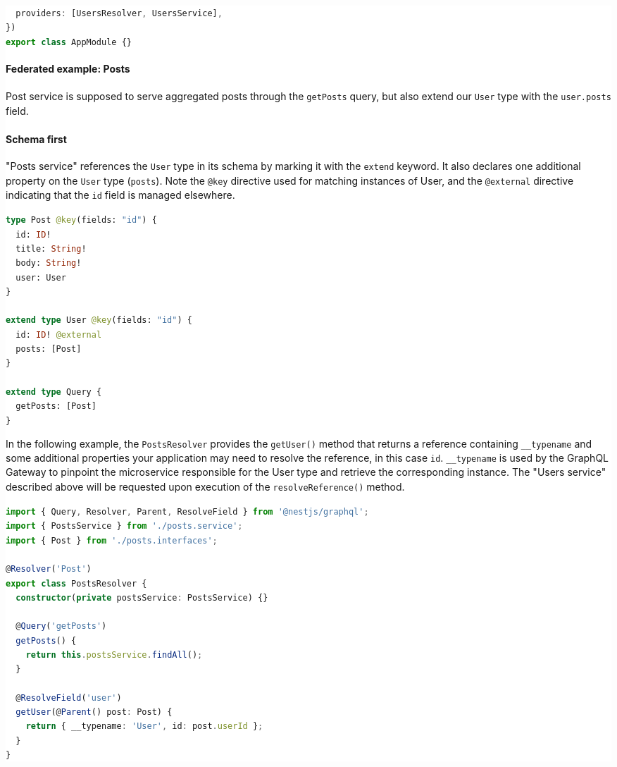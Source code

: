 ```typescript
  providers: [UsersResolver, UsersService],
})
export class AppModule {}
```

#### Federated example: Posts

Post service is supposed to serve aggregated posts through the `getPosts` query, but also extend our `User` type with the `user.posts` field.

#### Schema first

"Posts service" references the `User` type in its schema by marking it with the `extend` keyword. It also declares one additional property on the `User` type (`posts`). Note the `@key` directive used for matching instances of User, and the `@external` directive indicating that the `id` field is managed elsewhere.

```graphql
type Post @key(fields: "id") {
  id: ID!
  title: String!
  body: String!
  user: User
}

extend type User @key(fields: "id") {
  id: ID! @external
  posts: [Post]
}

extend type Query {
  getPosts: [Post]
}
```

In the following example, the `PostsResolver` provides the `getUser()` method that returns a reference containing `__typename` and some additional properties your application may need to resolve the reference, in this case `id`. `__typename` is used by the GraphQL Gateway to pinpoint the microservice responsible for the User type and retrieve the corresponding instance. The "Users service" described above will be requested upon execution of the `resolveReference()` method.

```typescript
import { Query, Resolver, Parent, ResolveField } from '@nestjs/graphql';
import { PostsService } from './posts.service';
import { Post } from './posts.interfaces';

@Resolver('Post')
export class PostsResolver {
  constructor(private postsService: PostsService) {}

  @Query('getPosts')
  getPosts() {
    return this.postsService.findAll();
  }

  @ResolveField('user')
  getUser(@Parent() post: Post) {
    return { __typename: 'User', id: post.userId };
  }
}
```
